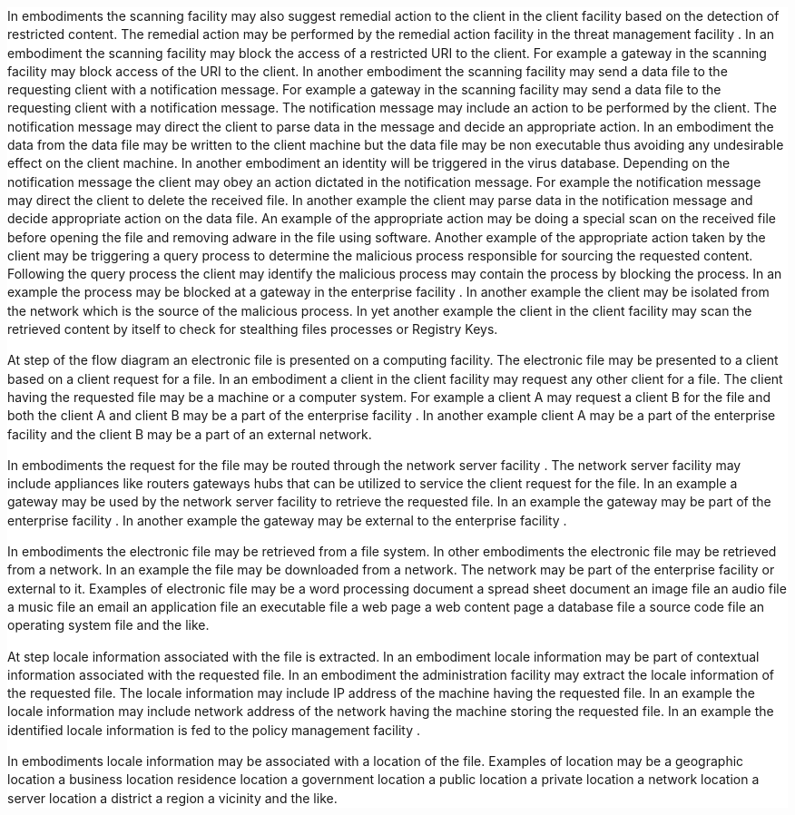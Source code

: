 In embodiments the scanning facility may also suggest remedial action to the client in the client facility based on the detection of restricted content. The remedial action may be performed by the remedial action facility in the threat management facility . In an embodiment the scanning facility may block the access of a restricted URI to the client. For example a gateway in the scanning facility may block access of the URI to the client. In another embodiment the scanning facility may send a data file to the requesting client with a notification message. For example a gateway in the scanning facility may send a data file to the requesting client with a notification message. The notification message may include an action to be performed by the client. The notification message may direct the client to parse data in the message and decide an appropriate action. In an embodiment the data from the data file may be written to the client machine but the data file may be non executable thus avoiding any undesirable effect on the client machine. In another embodiment an identity will be triggered in the virus database. Depending on the notification message the client may obey an action dictated in the notification message. For example the notification message may direct the client to delete the received file. In another example the client may parse data in the notification message and decide appropriate action on the data file. An example of the appropriate action may be doing a special scan on the received file before opening the file and removing adware in the file using software. Another example of the appropriate action taken by the client may be triggering a query process to determine the malicious process responsible for sourcing the requested content. Following the query process the client may identify the malicious process may contain the process by blocking the process. In an example the process may be blocked at a gateway in the enterprise facility . In another example the client may be isolated from the network which is the source of the malicious process. In yet another example the client in the client facility may scan the retrieved content by itself to check for stealthing files processes or Registry Keys.

At step of the flow diagram an electronic file is presented on a computing facility. The electronic file may be presented to a client based on a client request for a file. In an embodiment a client in the client facility may request any other client for a file. The client having the requested file may be a machine or a computer system. For example a client A may request a client B for the file and both the client A and client B may be a part of the enterprise facility . In another example client A may be a part of the enterprise facility and the client B may be a part of an external network.

In embodiments the request for the file may be routed through the network server facility . The network server facility may include appliances like routers gateways hubs that can be utilized to service the client request for the file. In an example a gateway may be used by the network server facility to retrieve the requested file. In an example the gateway may be part of the enterprise facility . In another example the gateway may be external to the enterprise facility .

In embodiments the electronic file may be retrieved from a file system. In other embodiments the electronic file may be retrieved from a network. In an example the file may be downloaded from a network. The network may be part of the enterprise facility or external to it. Examples of electronic file may be a word processing document a spread sheet document an image file an audio file a music file an email an application file an executable file a web page a web content page a database file a source code file an operating system file and the like.

At step locale information associated with the file is extracted. In an embodiment locale information may be part of contextual information associated with the requested file. In an embodiment the administration facility may extract the locale information of the requested file. The locale information may include IP address of the machine having the requested file. In an example the locale information may include network address of the network having the machine storing the requested file. In an example the identified locale information is fed to the policy management facility .

In embodiments locale information may be associated with a location of the file. Examples of location may be a geographic location a business location residence location a government location a public location a private location a network location a server location a district a region a vicinity and the like.

